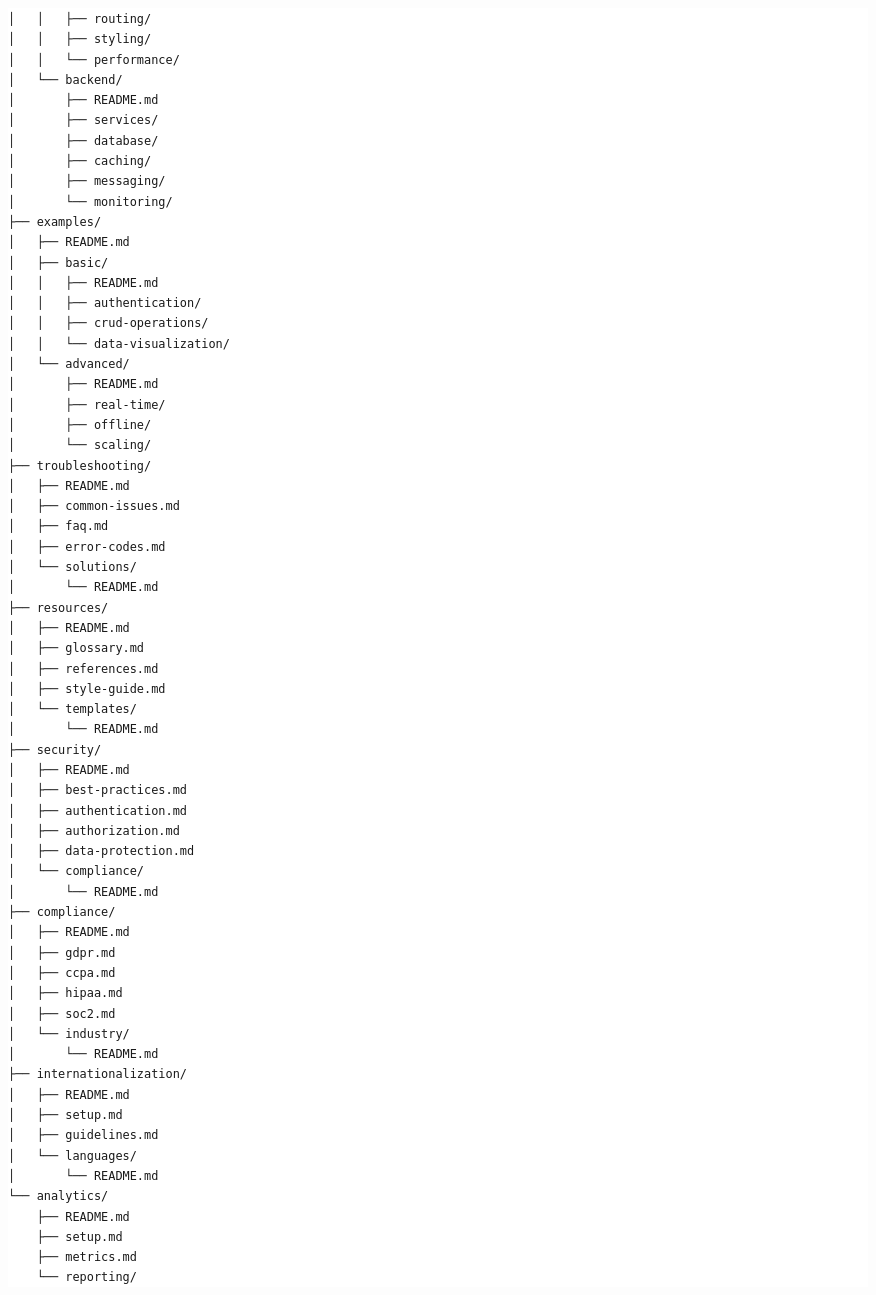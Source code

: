 ```
│   │   ├── routing/
│   │   ├── styling/
│   │   └── performance/
│   └── backend/
│       ├── README.md
│       ├── services/
│       ├── database/
│       ├── caching/
│       ├── messaging/
│       └── monitoring/
├── examples/
│   ├── README.md
│   ├── basic/
│   │   ├── README.md
│   │   ├── authentication/
│   │   ├── crud-operations/
│   │   └── data-visualization/
│   └── advanced/
│       ├── README.md
│       ├── real-time/
│       ├── offline/
│       └── scaling/
├── troubleshooting/
│   ├── README.md
│   ├── common-issues.md
│   ├── faq.md
│   ├── error-codes.md
│   └── solutions/
│       └── README.md
├── resources/
│   ├── README.md
│   ├── glossary.md
│   ├── references.md
│   ├── style-guide.md
│   └── templates/
│       └── README.md
├── security/
│   ├── README.md
│   ├── best-practices.md
│   ├── authentication.md
│   ├── authorization.md
│   ├── data-protection.md
│   └── compliance/
│       └── README.md
├── compliance/
│   ├── README.md
│   ├── gdpr.md
│   ├── ccpa.md
│   ├── hipaa.md
│   ├── soc2.md
│   └── industry/
│       └── README.md
├── internationalization/
│   ├── README.md
│   ├── setup.md
│   ├── guidelines.md
│   └── languages/
│       └── README.md
└── analytics/
    ├── README.md
    ├── setup.md
    ├── metrics.md
    └── reporting/
```
